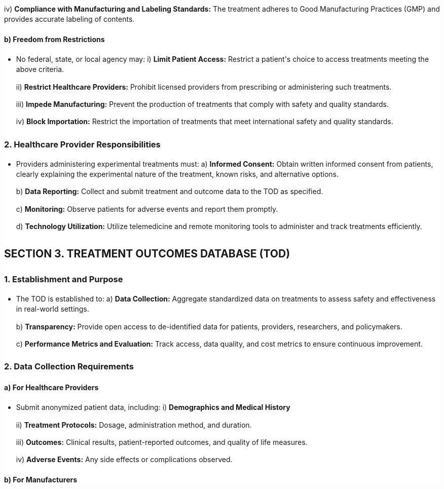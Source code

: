 iv) **Compliance with Manufacturing and Labeling Standards:** The treatment adheres to Good Manufacturing Practices (GMP) and provides accurate labeling of contents.

#### b) **Freedom from Restrictions**

- No federal, state, or local agency may: i) **Limit Patient Access:** Restrict a patient's choice to access treatments meeting the above criteria.  
    
  ii) **Restrict Healthcare Providers:** Prohibit licensed providers from prescribing or administering such treatments.  
    
  iii) **Impede Manufacturing:** Prevent the production of treatments that comply with safety and quality standards.  
    
  iv) **Block Importation:** Restrict the importation of treatments that meet international safety and quality standards.

### 2\. **Healthcare Provider Responsibilities**

- Providers administering experimental treatments must: a) **Informed Consent:** Obtain written informed consent from patients, clearly explaining the experimental nature of the treatment, known risks, and alternative options.  
    
  b) **Data Reporting:** Collect and submit treatment and outcome data to the TOD as specified.  
    
  c) **Monitoring:** Observe patients for adverse events and report them promptly.  
    
  d) **Technology Utilization:** Utilize telemedicine and remote monitoring tools to administer and track treatments efficiently.

## SECTION 3\. TREATMENT OUTCOMES DATABASE (TOD)

### 1\. **Establishment and Purpose**

- The TOD is established to: a) **Data Collection:** Aggregate standardized data on treatments to assess safety and effectiveness in real-world settings.  
    
  b) **Transparency:** Provide open access to de-identified data for patients, providers, researchers, and policymakers.  
    
  c) **Performance Metrics and Evaluation:** Track access, data quality, and cost metrics to ensure continuous improvement.

### 2\. **Data Collection Requirements**

#### a) **For Healthcare Providers**

- Submit anonymized patient data, including: i) **Demographics and Medical History**  
    
  ii) **Treatment Protocols:** Dosage, administration method, and duration.  
    
  iii) **Outcomes:** Clinical results, patient-reported outcomes, and quality of life measures.  
    
  iv) **Adverse Events:** Any side effects or complications observed.

#### b) **For Manufacturers**
